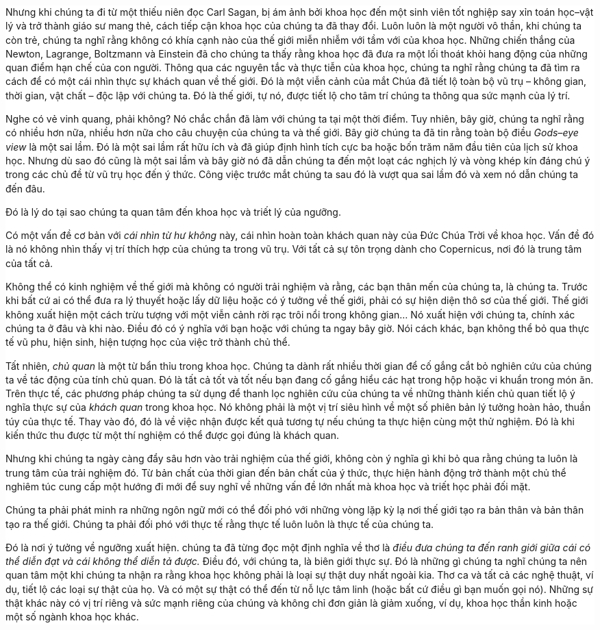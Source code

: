 Nhưng khi chúng ta đi từ một thiếu niên đọc Carl Sagan, bị ám ảnh bởi khoa học đến một sinh viên tốt nghiệp say xỉn toán học–vật lý và trở thành giáo sư mang thẻ, cách tiếp cận khoa học của chúng ta đã thay đổi. Luôn luôn là một người vô thần, khi chúng ta còn trẻ, chúng ta nghĩ rằng không có khía cạnh nào của thế giới miễn nhiễm với tầm với của khoa học. Những chiến thắng của Newton, Lagrange, Boltzmann và Einstein đã cho chúng ta thấy rằng khoa học đã đưa ra một lối thoát khỏi hang động của những quan điểm hạn chế của con người. Thông qua các nguyên tắc và thực tiễn của khoa học, chúng ta nghĩ rằng chúng ta đã tìm ra cách để có một cái nhìn thực sự khách quan về thế giới. Đó là một viễn cảnh của mắt Chúa đã tiết lộ toàn bộ vũ trụ – không gian, thời gian, vật chất – độc lập với chúng ta. Đó là thế giới, tự nó, được tiết lộ cho tâm trí chúng ta thông qua sức mạnh của lý trí.

Nghe có vẻ vinh quang, phải không? Nó chắc chắn đã làm với chúng ta tại một thời điểm. Tuy nhiên, bây giờ, chúng ta nghĩ rằng có nhiều hơn nữa, nhiều hơn nữa cho câu chuyện của chúng ta và thế giới. Bây giờ chúng ta đã tin rằng toàn bộ điều _Gods–eye view_ là một sai lầm. Đó là một sai lầm rất hữu ích và đã giúp định hình tích cực ba hoặc bốn trăm năm đầu tiên của lịch sử khoa học. Nhưng dù sao đó cũng là một sai lầm và bây giờ nó đã dẫn chúng ta đến một loạt các nghịch lý và vòng khép kín đáng chú ý trong các chủ đề từ vũ trụ học đến ý thức. Công việc trước mắt chúng ta sau đó là vượt qua sai lầm đó và xem nó dẫn chúng ta đến đâu.

Đó là lý do tại sao chúng ta quan tâm đến khoa học và triết lý của ngưỡng.

Có một vấn đề cơ bản với _cái nhìn từ hư không_ này, cái nhìn hoàn toàn khách quan này của Đức Chúa Trời về khoa học. Vấn đề đó là nó không nhìn thấy vị trí thích hợp của chúng ta trong vũ trụ. Với tất cả sự tôn trọng dành cho Copernicus, nơi đó là trung tâm của tất cả.

Không thể có kinh nghiệm về thế giới mà không có người trải nghiệm và rằng, các bạn thân mến của chúng ta, là chúng ta. Trước khi bất cứ ai có thể đưa ra lý thuyết hoặc lấy dữ liệu hoặc có ý tưởng về thế giới, phải có sự hiện diện thô sơ của thế giới. Thế giới không xuất hiện một cách trừu tượng với một viễn cảnh rời rạc trôi nổi trong không gian… Nó xuất hiện với chúng ta, chính xác chúng ta ở đâu và khi nào. Điều đó có ý nghĩa với bạn hoặc với chúng ta ngay bây giờ. Nói cách khác, bạn không thể bỏ qua thực tế vũ phu, hiện sinh, hiện tượng học của việc trở thành chủ thể.

Tất nhiên, _chủ quan_ là một từ bẩn thỉu trong khoa học. Chúng ta dành rất nhiều thời gian để cố gắng cắt bỏ nghiên cứu của chúng ta về tác động của tính chủ quan. Đó là tất cả tốt và tốt nếu bạn đang cố gắng hiểu các hạt trong hộp hoặc vi khuẩn trong món ăn. Trên thực tế, các phương pháp chúng ta sử dụng để thanh lọc nghiên cứu của chúng ta về những thành kiến chủ quan tiết lộ ý nghĩa thực sự của _khách quan_ trong khoa học. Nó không phải là một vị trí siêu hình về một số phiên bản lý tưởng hoàn hảo, thuần túy của thực tế. Thay vào đó, đó là về việc nhận được kết quả tương tự nếu chúng ta thực hiện cùng một thử nghiệm. Đó là khi kiến thức thu được từ một thí nghiệm có thể được gọi đúng là khách quan.

Nhưng khi chúng ta ngày càng đẩy sâu hơn vào trải nghiệm của thế giới, không còn ý nghĩa gì khi bỏ qua rằng chúng ta luôn là trung tâm của trải nghiệm đó. Từ bản chất của thời gian đến bản chất của ý thức, thực hiện hành động trở thành một chủ thể nghiêm túc cung cấp một hướng đi mới để suy nghĩ về những vấn đề lớn nhất mà khoa học và triết học phải đối mặt.

Chúng ta phải phát minh ra những ngôn ngữ mới có thể đối phó với những vòng lặp kỳ lạ nơi thế giới tạo ra bản thân và bản thân tạo ra thế giới. Chúng ta phải đối phó với thực tế rằng thực tế luôn luôn là thực tế của chúng ta.

Đó là nơi ý tưởng về ngưỡng xuất hiện. chúng ta đã từng đọc một định nghĩa về thơ là _điều đưa chúng ta đến ranh giới giữa cái có thể diễn đạt và cái không thể diễn tả được._ Điều đó, với chúng ta, là biên giới thực sự. Đó là những gì chúng ta nghĩ chúng ta nên quan tâm một khi chúng ta nhận ra rằng khoa học không phải là loại sự thật duy nhất ngoài kia. Thơ ca và tất cả các nghệ thuật, ví dụ, tiết lộ các loại sự thật của họ. Và có một sự thật có thể đến từ nỗ lực tâm linh (hoặc bất cứ điều gì bạn muốn gọi nó). Những sự thật khác này có vị trí riêng và sức mạnh riêng của chúng và không chỉ đơn giản là giảm xuống, ví dụ, khoa học thần kinh hoặc một số ngành khoa học khác.
